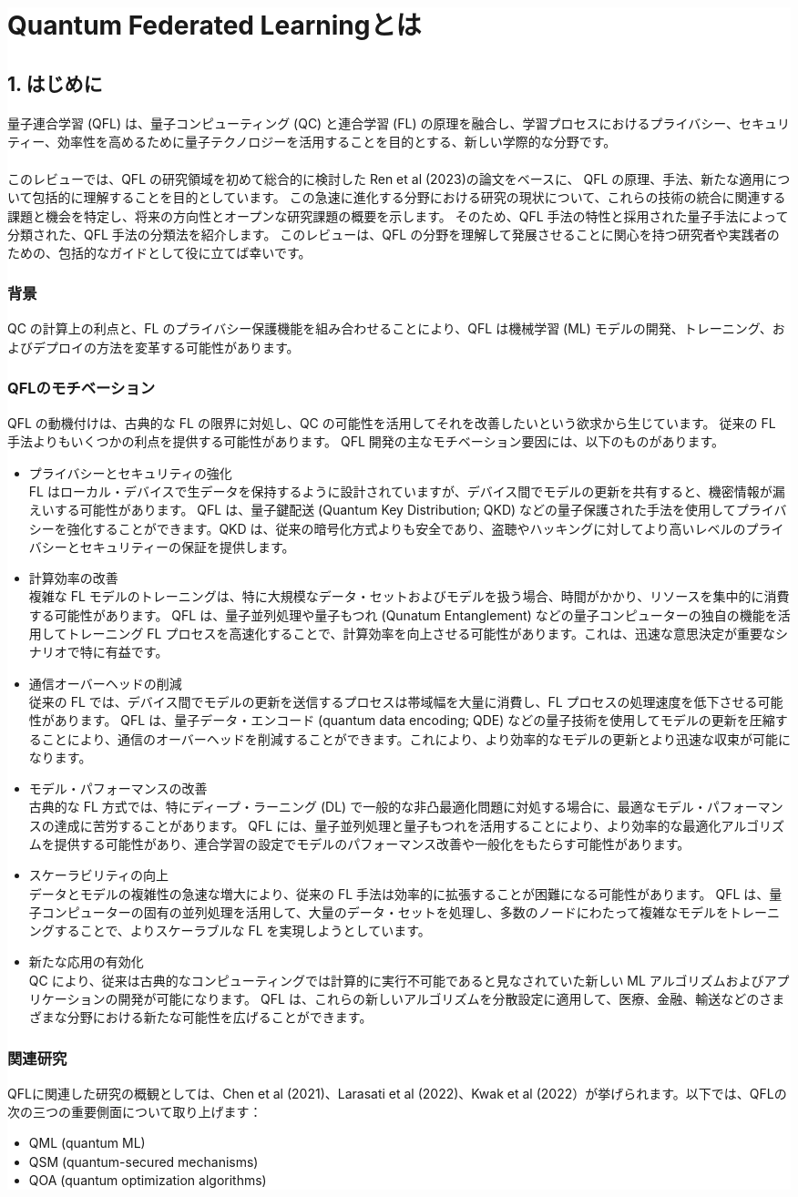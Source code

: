 # Quantum Federated Learningとは

## 1. はじめに
量子連合学習 (QFL) は、量子コンピューティング (QC) と連合学習 (FL) の原理を融合し、学習プロセスにおけるプライバシー、セキュリティー、効率性を高めるために量子テクノロジーを活用することを目的とする、新しい学際的な分野です。  
</br>
このレビューでは、QFL の研究領域を初めて総合的に検討した Ren et al (2023)の論文をベースに、 QFL の原理、手法、新たな適用について包括的に理解することを目的としています。 この急速に進化する分野における研究の現状について、これらの技術の統合に関連する課題と機会を特定し、将来の方向性とオープンな研究課題の概要を示します。 そのため、QFL 手法の特性と採用された量子手法によって分類された、QFL 手法の分類法を紹介します。 このレビューは、QFL の分野を理解して発展させることに関心を持つ研究者や実践者のための、包括的なガイドとして役に立てば幸いです。

### 背景
QC の計算上の利点と、FL のプライバシー保護機能を組み合わせることにより、QFL は機械学習 (ML) モデルの開発、トレーニング、およびデプロイの方法を変革する可能性があります。

### QFLのモチベーション
QFL の動機付けは、古典的な FL の限界に対処し、QC の可能性を活用してそれを改善したいという欲求から生じています。 従来の FL 手法よりもいくつかの利点を提供する可能性があります。 QFL 開発の主なモチベーション要因には、以下のものがあります。

- プライバシーとセキュリティの強化  
FL はローカル・デバイスで生データを保持するように設計されていますが、デバイス間でモデルの更新を共有すると、機密情報が漏えいする可能性があります。 QFL は、量子鍵配送 (Quantum Key Distribution; QKD) などの量子保護された手法を使用してプライバシーを強化することができます。QKD は、従来の暗号化方式よりも安全であり、盗聴やハッキングに対してより高いレベルのプライバシーとセキュリティーの保証を提供します。

- 計算効率の改善  
複雑な FL モデルのトレーニングは、特に大規模なデータ・セットおよびモデルを扱う場合、時間がかかり、リソースを集中的に消費する可能性があります。 QFL は、量子並列処理や量子もつれ (Qunatum Entanglement) などの量子コンピューターの独自の機能を活用してトレーニング FL プロセスを高速化することで、計算効率を向上させる可能性があります。これは、迅速な意思決定が重要なシナリオで特に有益です。

- 通信オーバーヘッドの削減  
従来の FL では、デバイス間でモデルの更新を送信するプロセスは帯域幅を大量に消費し、FL プロセスの処理速度を低下させる可能性があります。 QFL は、量子データ・エンコード (quantum data encoding; QDE) などの量子技術を使用してモデルの更新を圧縮することにより、通信のオーバーヘッドを削減することができます。これにより、より効率的なモデルの更新とより迅速な収束が可能になります。

- モデル・パフォーマンスの改善  
古典的な FL 方式では、特にディープ・ラーニング (DL) で一般的な非凸最適化問題に対処する場合に、最適なモデル・パフォーマンスの達成に苦労することがあります。  QFL には、量子並列処理と量子もつれを活用することにより、より効率的な最適化アルゴリズムを提供する可能性があり、連合学習の設定でモデルのパフォーマンス改善や一般化をもたらす可能性があります。

- スケーラビリティの向上  
データとモデルの複雑性の急速な増大により、従来の FL 手法は効率的に拡張することが困難になる可能性があります。 QFL は、量子コンピューターの固有の並列処理を活用して、大量のデータ・セットを処理し、多数のノードにわたって複雑なモデルをトレーニングすることで、よりスケーラブルな FL を実現しようとしています。

- 新たな応用の有効化  
QC により、従来は古典的なコンピューティングでは計算的に実行不可能であると見なされていた新しい ML アルゴリズムおよびアプリケーションの開発が可能になります。 QFL は、これらの新しいアルゴリズムを分散設定に適用して、医療、金融、輸送などのさまざまな分野における新たな可能性を広げることができます。

### 関連研究
QFLに関連した研究の概観としては、Chen et al (2021)、Larasati et al (2022)、Kwak et al (2022）が挙げられます。以下では、QFLの次の三つの重要側面について取り上げます：
- QML (quantum ML)
- QSM (quantum-secured mechanisms)
- QOA (quantum optimization algorithms)
